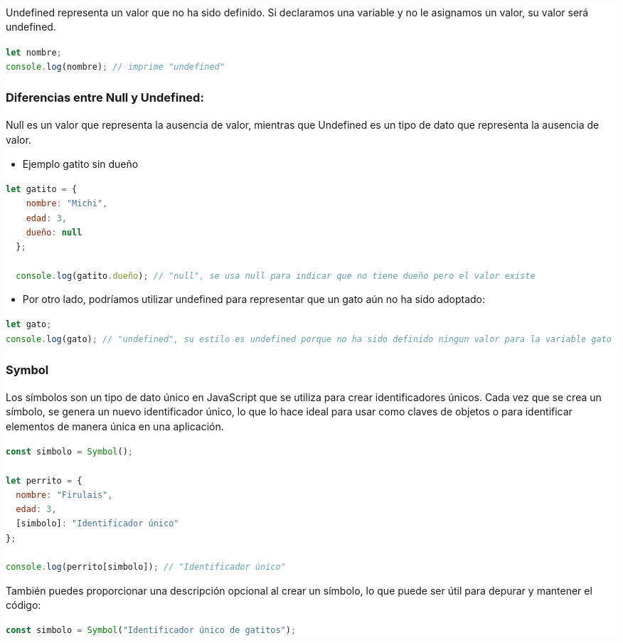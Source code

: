 Undefined representa un valor que no ha sido definido. Si declaramos una variable y no le asignamos un valor, su valor será undefined.

```javascript
let nombre;
console.log(nombre); // imprime "undefined"
```

### Diferencias entre Null y Undefined:

Null es un valor que representa la ausencia de valor, mientras que Undefined es un tipo de dato que representa la ausencia de valor.

- Ejemplo gatito sin dueño

```javascript
let gatito = {
    nombre: "Michi",
    edad: 3,
    dueño: null
  };

  console.log(gatito.dueño); // "null", se usa null para indicar que no tiene dueño pero el valor existe
  ```

- Por otro lado, podríamos utilizar undefined para representar que un gato aún no ha sido adoptado:

```javascript
let gato;
console.log(gato); // "undefined", su estilo es undefined porque no ha sido definido ningun valor para la variable gato 
```

### Symbol 

Los símbolos son un tipo de dato único en JavaScript que se utiliza para crear identificadores únicos. Cada vez que se crea un símbolo, se genera un nuevo identificador único, lo que lo hace ideal para usar como claves de objetos o para identificar elementos de manera única en  una aplicación.

```javascript
const simbolo = Symbol();

let perrito = {
  nombre: "Firulais",
  edad: 3,
  [simbolo]: "Identificador único"
};

console.log(perrito[simbolo]); // "Identificador único"
```

También puedes proporcionar una descripción opcional al crear un símbolo, lo que puede ser útil para depurar y mantener el código:

```javascript
const simbolo = Symbol("Identificador único de gatitos");
```
